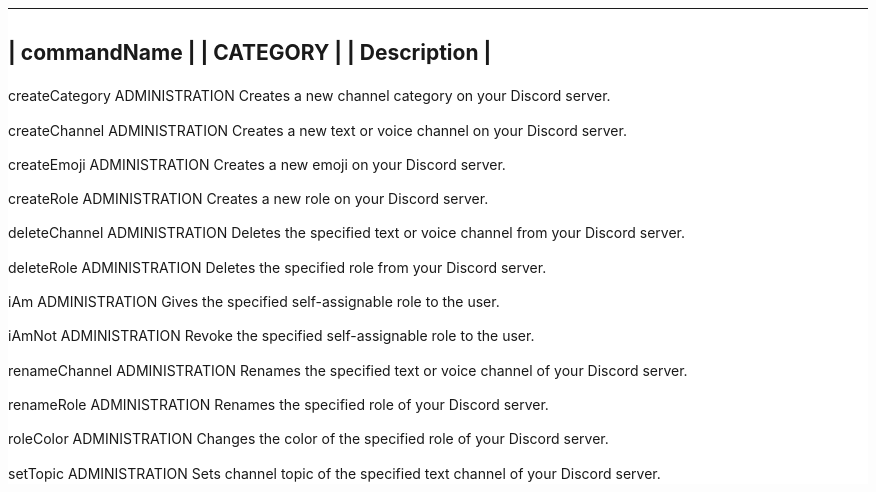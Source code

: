 -----------------
|  commandName	|
|  CATEGORY     |
|  Description  |
-----------------


createCategory
ADMINISTRATION
Creates a new channel category on your Discord server.

createChannel
ADMINISTRATION
Creates a new text or voice channel on your Discord server.

createEmoji
ADMINISTRATION
Creates a new emoji on your Discord server.

createRole
ADMINISTRATION
Creates a new role on your Discord server.

deleteChannel
ADMINISTRATION
Deletes the specified text or voice channel from your Discord server.

deleteRole
ADMINISTRATION
Deletes the specified role from your Discord server.

iAm
ADMINISTRATION
Gives the specified self-assignable role to the user.

iAmNot
ADMINISTRATION
Revoke the specified self-assignable role to the user.

renameChannel
ADMINISTRATION
Renames the specified text or voice channel of your Discord server.

renameRole
ADMINISTRATION
Renames the specified role of your Discord server.

roleColor
ADMINISTRATION
Changes the color of the specified role of your Discord server.

setTopic
ADMINISTRATION
Sets channel topic of the specified text channel of your Discord server.
